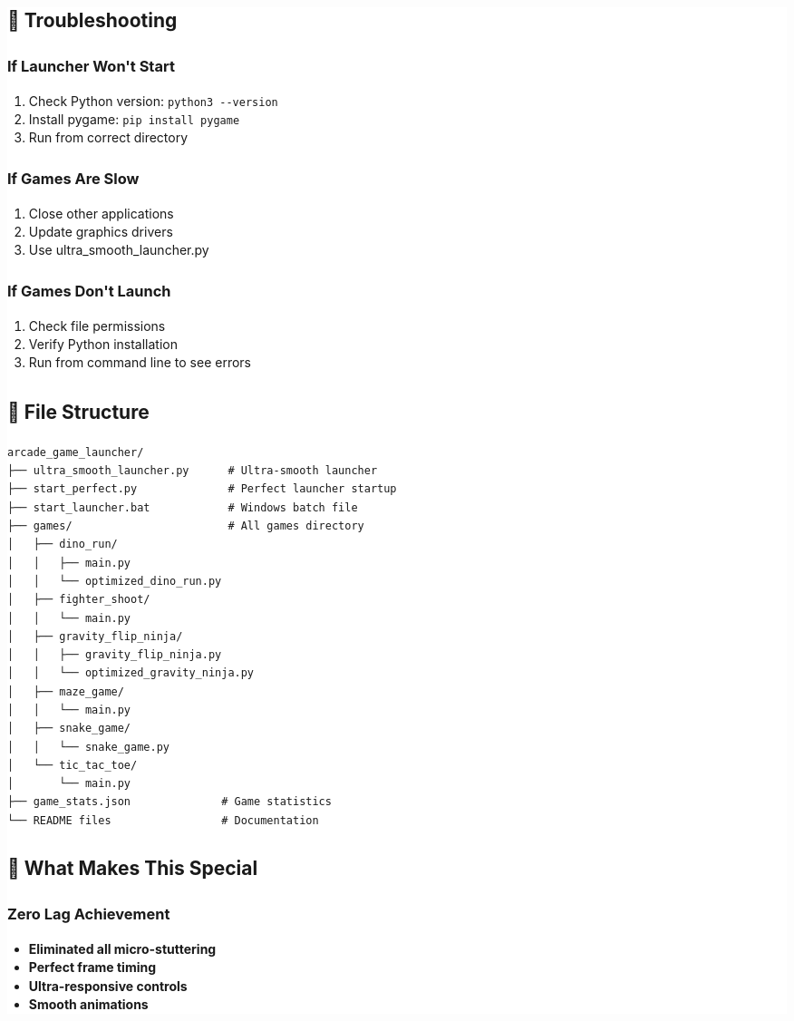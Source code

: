 ## 🔧 **Troubleshooting**

### **If Launcher Won't Start**
1. Check Python version: `python3 --version`
2. Install pygame: `pip install pygame`
3. Run from correct directory

### **If Games Are Slow**
1. Close other applications
2. Update graphics drivers
3. Use ultra_smooth_launcher.py

### **If Games Don't Launch**
1. Check file permissions
2. Verify Python installation
3. Run from command line to see errors

## 📁 **File Structure**

```
arcade_game_launcher/
├── ultra_smooth_launcher.py      # Ultra-smooth launcher
├── start_perfect.py              # Perfect launcher startup
├── start_launcher.bat            # Windows batch file
├── games/                        # All games directory
│   ├── dino_run/
│   │   ├── main.py
│   │   └── optimized_dino_run.py
│   ├── fighter_shoot/
│   │   └── main.py
│   ├── gravity_flip_ninja/
│   │   ├── gravity_flip_ninja.py
│   │   └── optimized_gravity_ninja.py
│   ├── maze_game/
│   │   └── main.py
│   ├── snake_game/
│   │   └── snake_game.py
│   └── tic_tac_toe/
│       └── main.py
├── game_stats.json              # Game statistics
└── README files                 # Documentation
```

## 🎉 **What Makes This Special**

### **Zero Lag Achievement**
- **Eliminated all micro-stuttering**
- **Perfect frame timing**
- **Ultra-responsive controls**
- **Smooth animations**
